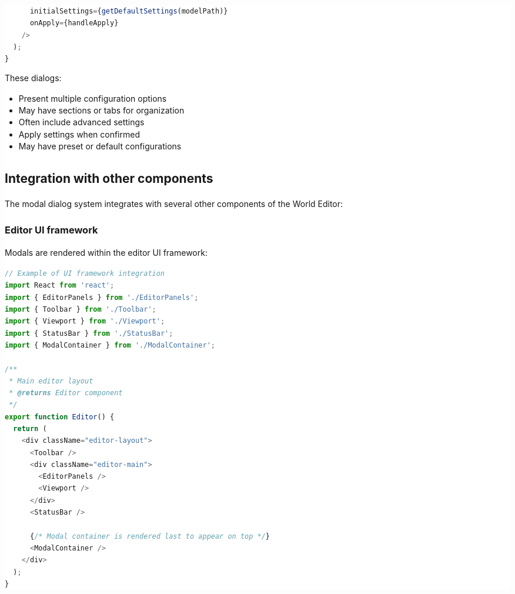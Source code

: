 ```typescript
      initialSettings={getDefaultSettings(modelPath)}
      onApply={handleApply}
    />
  );
}
```

These dialogs:
- Present multiple configuration options
- May have sections or tabs for organization
- Often include advanced settings
- Apply settings when confirmed
- May have preset or default configurations

## Integration with other components

The modal dialog system integrates with several other components of the World Editor:

### Editor UI framework

Modals are rendered within the editor UI framework:

```typescript
// Example of UI framework integration
import React from 'react';
import { EditorPanels } from './EditorPanels';
import { Toolbar } from './Toolbar';
import { Viewport } from './Viewport';
import { StatusBar } from './StatusBar';
import { ModalContainer } from './ModalContainer';

/**
 * Main editor layout
 * @returns Editor component
 */
export function Editor() {
  return (
    <div className="editor-layout">
      <Toolbar />
      <div className="editor-main">
        <EditorPanels />
        <Viewport />
      </div>
      <StatusBar />
      
      {/* Modal container is rendered last to appear on top */}
      <ModalContainer />
    </div>
  );
}
```
